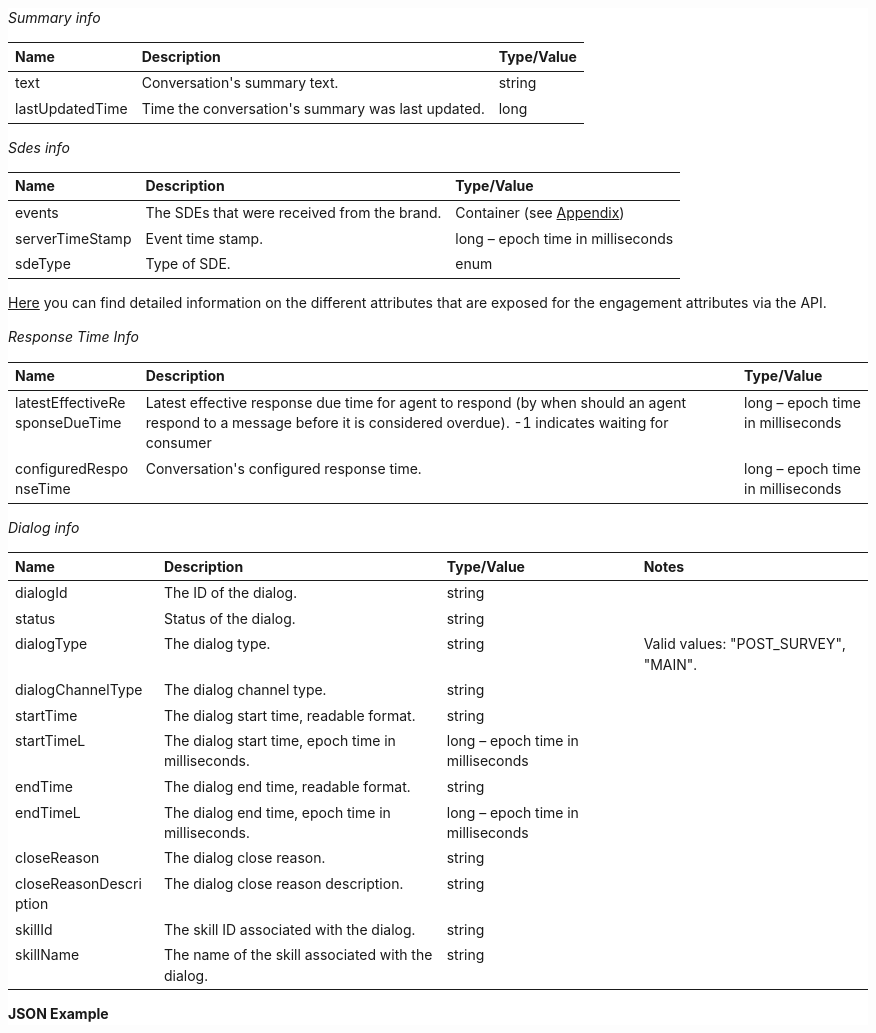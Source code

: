 _Summary info_

Name            | Description                                       | Type/Value
:-------------- | :------------------------------------------------ | :---------
text            | Conversation's summary text.                      | string
lastUpdatedTime | Time the conversation's summary was last updated. | long

_Sdes info_

Name            | Description                                 | Type/Value
:-------------- | :------------------------------------------ | :--------------------------------------------------------------------
events          | The SDEs that were received from the brand. | Container (see [Appendix](/data-messaging-interactions-appendix.html))
serverTimeStamp | Event time stamp.                           | long – epoch time in milliseconds
sdeType         | Type of SDE.                                | enum

[Here](/data-messaging-interactions-appendix.html) you can find detailed information on the different attributes that are exposed for the engagement attributes via the API.


*Response Time Info*

Name            | Description                                       | Type/Value
:-------------- | :------------------------------------------------ | :---------
latestEffectiveResponseDueTime  | Latest effective response due time for agent to respond (by when should an agent respond to a message before it is considered overdue). -1 indicates waiting for consumer | long – epoch time in milliseconds
configuredResponseTime | Conversation's configured response time. | long – epoch time in milliseconds

_Dialog info_

Name         | Description                                     | Type/Value | Notes
:----------- | :---------------------------------------------- | :--------- | :----------------------------
dialogId     | The ID of the dialog.                           | string     |
status       | Status of the dialog.                           | string     |
dialogType   | The dialog type.                                | string     | Valid values: "POST_SURVEY", "MAIN".
dialogChannelType | The dialog channel type.                   | string     |
startTime    | The dialog start time, readable format.         | string     |
startTimeL   | The dialog start time, epoch time in milliseconds.| long – epoch time in milliseconds |
endTime      | The dialog end time, readable format.           | string     |
endTimeL     | The dialog end time, epoch time in milliseconds.| long – epoch time in milliseconds |
closeReason  | The dialog close reason.                        | string     |
closeReasonDescription | The dialog close reason description.  | string     |
skillId      | The skill ID associated with the dialog.        | string     |
skillName    | The name of the skill associated with the dialog.| string     |




**JSON Example**
